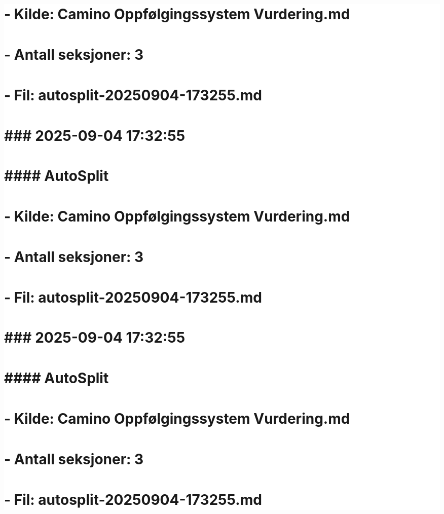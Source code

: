 # \- Kilde: Camino Oppfølgingssystem Vurdering.md

# \- Antall seksjoner: 3

# \- Fil: autosplit-20250904-173255.md

#

#

#

#

# \### 2025-09-04 17:32:55

# \#### AutoSplit

# \- Kilde: Camino Oppfølgingssystem Vurdering.md

# \- Antall seksjoner: 3

# \- Fil: autosplit-20250904-173255.md

#

#

#

#

# \### 2025-09-04 17:32:55

# \#### AutoSplit

# \- Kilde: Camino Oppfølgingssystem Vurdering.md

# \- Antall seksjoner: 3

# \- Fil: autosplit-20250904-173255.md
